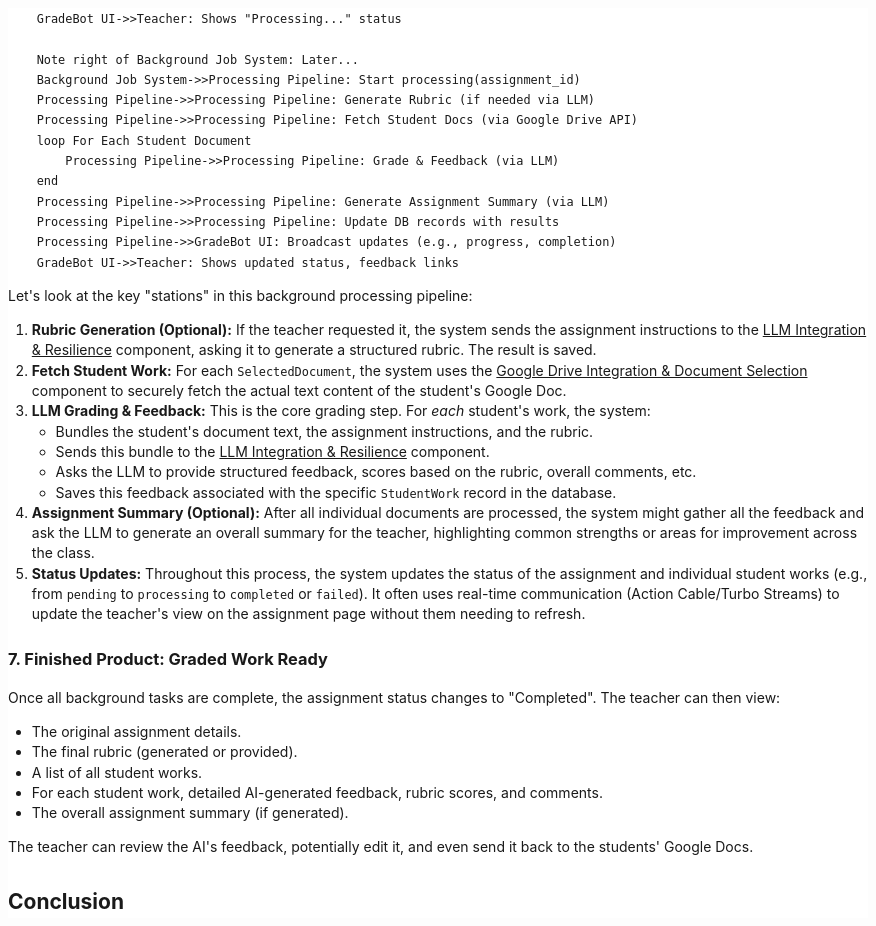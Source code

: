```mermaid
    GradeBot UI->>Teacher: Shows "Processing..." status

    Note right of Background Job System: Later...
    Background Job System->>Processing Pipeline: Start processing(assignment_id)
    Processing Pipeline->>Processing Pipeline: Generate Rubric (if needed via LLM)
    Processing Pipeline->>Processing Pipeline: Fetch Student Docs (via Google Drive API)
    loop For Each Student Document
        Processing Pipeline->>Processing Pipeline: Grade & Feedback (via LLM)
    end
    Processing Pipeline->>Processing Pipeline: Generate Assignment Summary (via LLM)
    Processing Pipeline->>Processing Pipeline: Update DB records with results
    Processing Pipeline->>GradeBot UI: Broadcast updates (e.g., progress, completion)
    GradeBot UI->>Teacher: Shows updated status, feedback links
```

Let's look at the key "stations" in this background processing pipeline:

1.  **Rubric Generation (Optional):** If the teacher requested it, the system sends the assignment instructions to the [LLM Integration & Resilience](04_llm_integration___resilience_.md) component, asking it to generate a structured rubric. The result is saved.
2.  **Fetch Student Work:** For each `SelectedDocument`, the system uses the [Google Drive Integration & Document Selection](03_google_drive_integration___document_selection_.md) component to securely fetch the actual text content of the student's Google Doc.
3.  **LLM Grading & Feedback:** This is the core grading step. For *each* student's work, the system:
    *   Bundles the student's document text, the assignment instructions, and the rubric.
    *   Sends this bundle to the [LLM Integration & Resilience](04_llm_integration___resilience_.md) component.
    *   Asks the LLM to provide structured feedback, scores based on the rubric, overall comments, etc.
    *   Saves this feedback associated with the specific `StudentWork` record in the database.
4.  **Assignment Summary (Optional):** After all individual documents are processed, the system might gather all the feedback and ask the LLM to generate an overall summary for the teacher, highlighting common strengths or areas for improvement across the class.
5.  **Status Updates:** Throughout this process, the system updates the status of the assignment and individual student works (e.g., from `pending` to `processing` to `completed` or `failed`). It often uses real-time communication (Action Cable/Turbo Streams) to update the teacher's view on the assignment page without them needing to refresh.

### 7. Finished Product: Graded Work Ready

Once all background tasks are complete, the assignment status changes to "Completed". The teacher can then view:

*   The original assignment details.
*   The final rubric (generated or provided).
*   A list of all student works.
*   For each student work, detailed AI-generated feedback, rubric scores, and comments.
*   The overall assignment summary (if generated).

The teacher can review the AI's feedback, potentially edit it, and even send it back to the students' Google Docs.

## Conclusion
